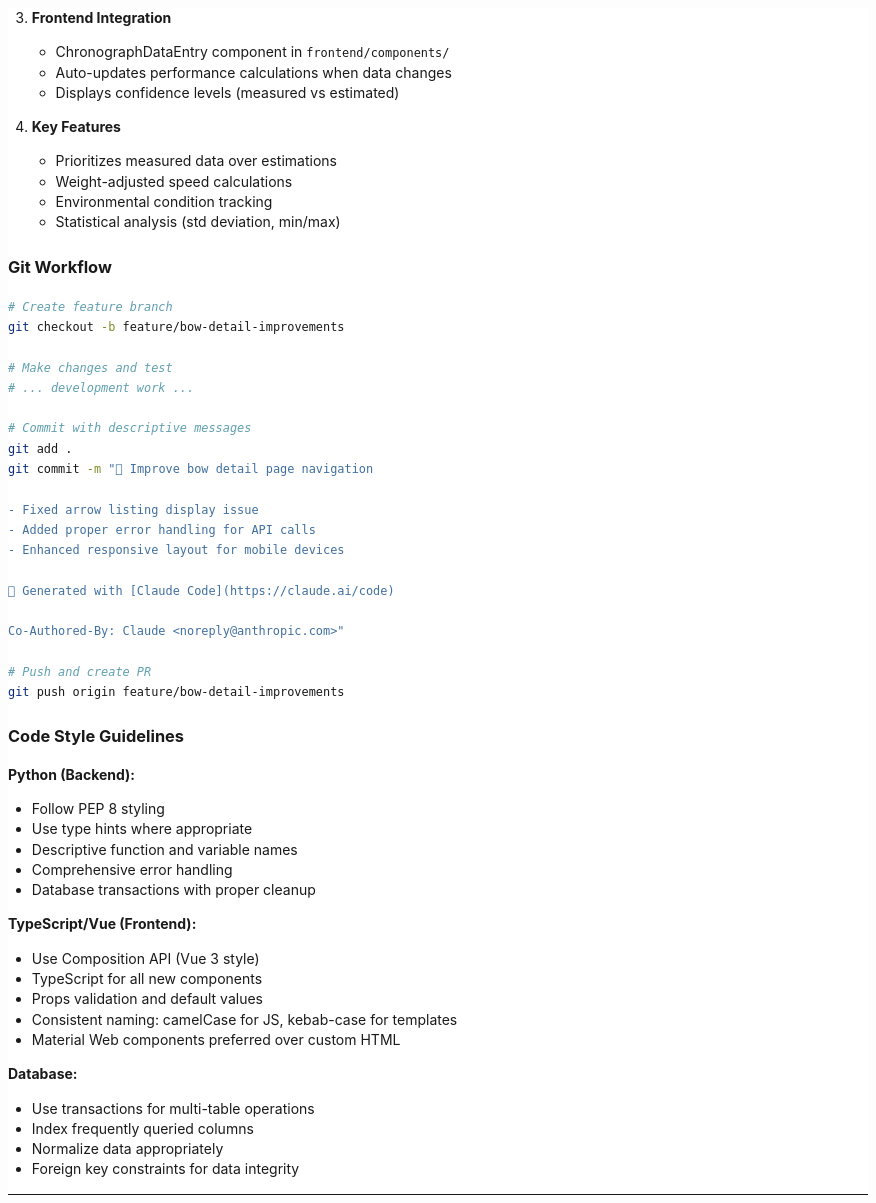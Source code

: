 3. **Frontend Integration**
   - ChronographDataEntry component in `frontend/components/`
   - Auto-updates performance calculations when data changes
   - Displays confidence levels (measured vs estimated)

4. **Key Features**
   - Prioritizes measured data over estimations
   - Weight-adjusted speed calculations
   - Environmental condition tracking
   - Statistical analysis (std deviation, min/max)

### Git Workflow

```bash
# Create feature branch
git checkout -b feature/bow-detail-improvements

# Make changes and test
# ... development work ...

# Commit with descriptive messages
git add .
git commit -m "🔧 Improve bow detail page navigation

- Fixed arrow listing display issue
- Added proper error handling for API calls
- Enhanced responsive layout for mobile devices

🎯 Generated with [Claude Code](https://claude.ai/code)

Co-Authored-By: Claude <noreply@anthropic.com>"

# Push and create PR
git push origin feature/bow-detail-improvements
```

### Code Style Guidelines

**Python (Backend):**
- Follow PEP 8 styling
- Use type hints where appropriate
- Descriptive function and variable names
- Comprehensive error handling
- Database transactions with proper cleanup

**TypeScript/Vue (Frontend):**
- Use Composition API (Vue 3 style)
- TypeScript for all new components
- Props validation and default values
- Consistent naming: camelCase for JS, kebab-case for templates
- Material Web components preferred over custom HTML

**Database:**
- Use transactions for multi-table operations
- Index frequently queried columns
- Normalize data appropriately
- Foreign key constraints for data integrity

---
